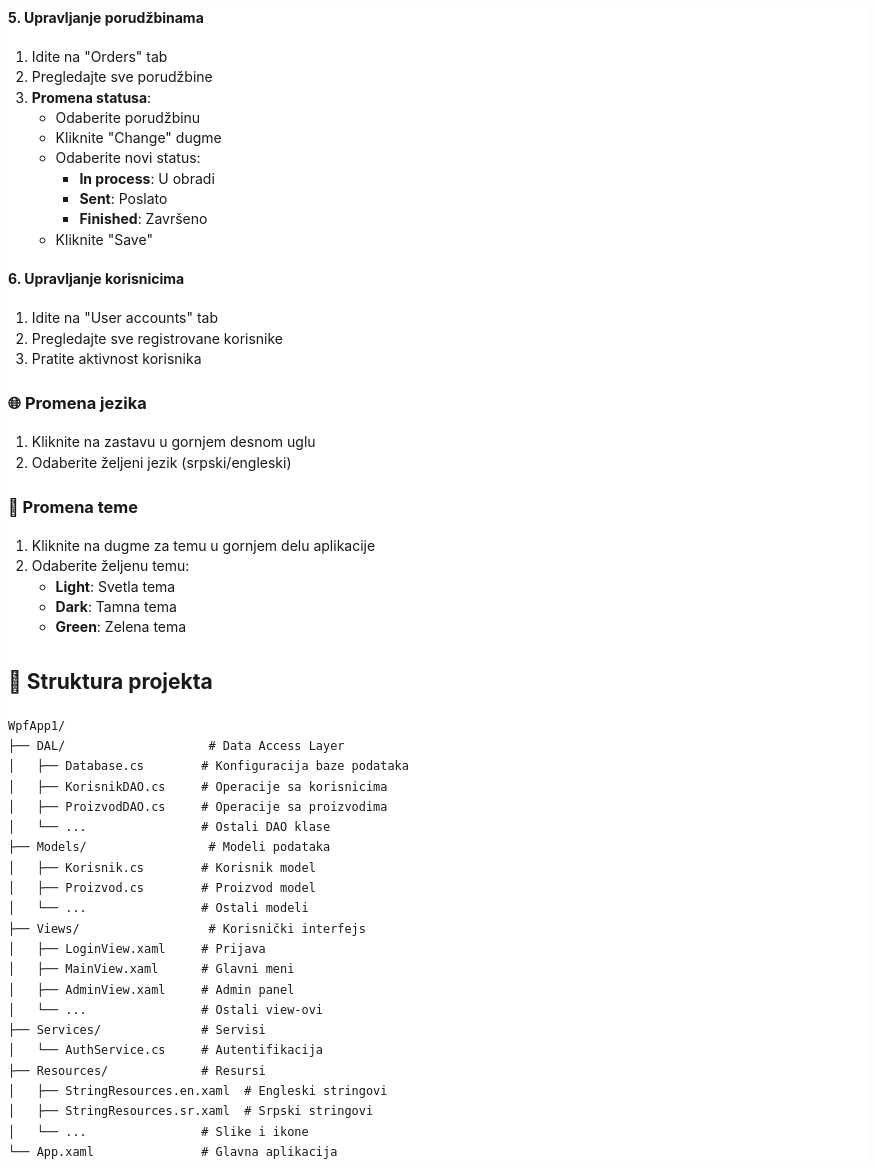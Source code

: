#### 5. Upravljanje porudžbinama
1. Idite na "Orders" tab
2. Pregledajte sve porudžbine
3. **Promena statusa**:
   - Odaberite porudžbinu
   - Kliknite "Change" dugme
   - Odaberite novi status:
     - **In process**: U obradi
     - **Sent**: Poslato
     - **Finished**: Završeno
   - Kliknite "Save"

#### 6. Upravljanje korisnicima
1. Idite na "User accounts" tab
2. Pregledajte sve registrovane korisnike
3. Pratite aktivnost korisnika

### 🌐 Promena jezika
1. Kliknite na zastavu u gornjem desnom uglu
2. Odaberite željeni jezik (srpski/engleski)

### 🎨 Promena teme
1. Kliknite na dugme za temu u gornjem delu aplikacije
2. Odaberite željenu temu:
   - **Light**: Svetla tema
   - **Dark**: Tamna tema
   - **Green**: Zelena tema

## 📁 Struktura projekta

```
WpfApp1/
├── DAL/                    # Data Access Layer
│   ├── Database.cs        # Konfiguracija baze podataka
│   ├── KorisnikDAO.cs     # Operacije sa korisnicima
│   ├── ProizvodDAO.cs     # Operacije sa proizvodima
│   └── ...                # Ostali DAO klase
├── Models/                 # Modeli podataka
│   ├── Korisnik.cs        # Korisnik model
│   ├── Proizvod.cs        # Proizvod model
│   └── ...                # Ostali modeli
├── Views/                  # Korisnički interfejs
│   ├── LoginView.xaml     # Prijava
│   ├── MainView.xaml      # Glavni meni
│   ├── AdminView.xaml     # Admin panel
│   └── ...                # Ostali view-ovi
├── Services/              # Servisi
│   └── AuthService.cs     # Autentifikacija
├── Resources/             # Resursi
│   ├── StringResources.en.xaml  # Engleski stringovi
│   ├── StringResources.sr.xaml  # Srpski stringovi
│   └── ...                # Slike i ikone
└── App.xaml               # Glavna aplikacija
```
